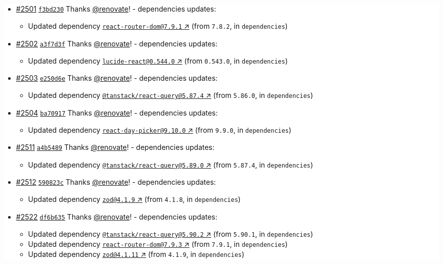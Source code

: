 - [#2501](https://github.com/Urigo/accounter-fullstack/pull/2501)
  [`f3bd230`](https://github.com/Urigo/accounter-fullstack/commit/f3bd23038bbc4068845963bec71d4eccac68f1fc)
  Thanks [@renovate](https://github.com/apps/renovate)! - dependencies updates:
  - Updated dependency
    [`react-router-dom@7.9.1` ↗︎](https://www.npmjs.com/package/react-router-dom/v/7.9.1) (from
    `7.8.2`, in `dependencies`)

- [#2502](https://github.com/Urigo/accounter-fullstack/pull/2502)
  [`a3f7d3f`](https://github.com/Urigo/accounter-fullstack/commit/a3f7d3f5ef973f3796d52357c9d3156684bef222)
  Thanks [@renovate](https://github.com/apps/renovate)! - dependencies updates:
  - Updated dependency
    [`lucide-react@0.544.0` ↗︎](https://www.npmjs.com/package/lucide-react/v/0.544.0) (from
    `0.543.0`, in `dependencies`)

- [#2503](https://github.com/Urigo/accounter-fullstack/pull/2503)
  [`e250d6e`](https://github.com/Urigo/accounter-fullstack/commit/e250d6ea7f16b5a2d8c4a84fbc1a6eb194380bbf)
  Thanks [@renovate](https://github.com/apps/renovate)! - dependencies updates:
  - Updated dependency
    [`@tanstack/react-query@5.87.4` ↗︎](https://www.npmjs.com/package/@tanstack/react-query/v/5.87.4)
    (from `5.86.0`, in `dependencies`)

- [#2504](https://github.com/Urigo/accounter-fullstack/pull/2504)
  [`ba70917`](https://github.com/Urigo/accounter-fullstack/commit/ba709176e0a1150fda91c64ff8b7ebcaaf56891d)
  Thanks [@renovate](https://github.com/apps/renovate)! - dependencies updates:
  - Updated dependency
    [`react-day-picker@9.10.0` ↗︎](https://www.npmjs.com/package/react-day-picker/v/9.10.0) (from
    `9.9.0`, in `dependencies`)

- [#2511](https://github.com/Urigo/accounter-fullstack/pull/2511)
  [`a4b5489`](https://github.com/Urigo/accounter-fullstack/commit/a4b5489f66b89942713c31d55372dba85d632774)
  Thanks [@renovate](https://github.com/apps/renovate)! - dependencies updates:
  - Updated dependency
    [`@tanstack/react-query@5.89.0` ↗︎](https://www.npmjs.com/package/@tanstack/react-query/v/5.89.0)
    (from `5.87.4`, in `dependencies`)

- [#2512](https://github.com/Urigo/accounter-fullstack/pull/2512)
  [`590823c`](https://github.com/Urigo/accounter-fullstack/commit/590823cf7105b018a3127abc2343ac714f2845ac)
  Thanks [@renovate](https://github.com/apps/renovate)! - dependencies updates:
  - Updated dependency [`zod@4.1.9` ↗︎](https://www.npmjs.com/package/zod/v/4.1.9) (from `4.1.8`,
    in `dependencies`)

- [#2522](https://github.com/Urigo/accounter-fullstack/pull/2522)
  [`df6b635`](https://github.com/Urigo/accounter-fullstack/commit/df6b63558a951ae7a318515d1d8b86b1b49a74a0)
  Thanks [@renovate](https://github.com/apps/renovate)! - dependencies updates:
  - Updated dependency
    [`@tanstack/react-query@5.90.2` ↗︎](https://www.npmjs.com/package/@tanstack/react-query/v/5.90.2)
    (from `5.90.1`, in `dependencies`)
  - Updated dependency
    [`react-router-dom@7.9.3` ↗︎](https://www.npmjs.com/package/react-router-dom/v/7.9.3) (from
    `7.9.1`, in `dependencies`)
  - Updated dependency [`zod@4.1.11` ↗︎](https://www.npmjs.com/package/zod/v/4.1.11) (from `4.1.9`,
    in `dependencies`)
